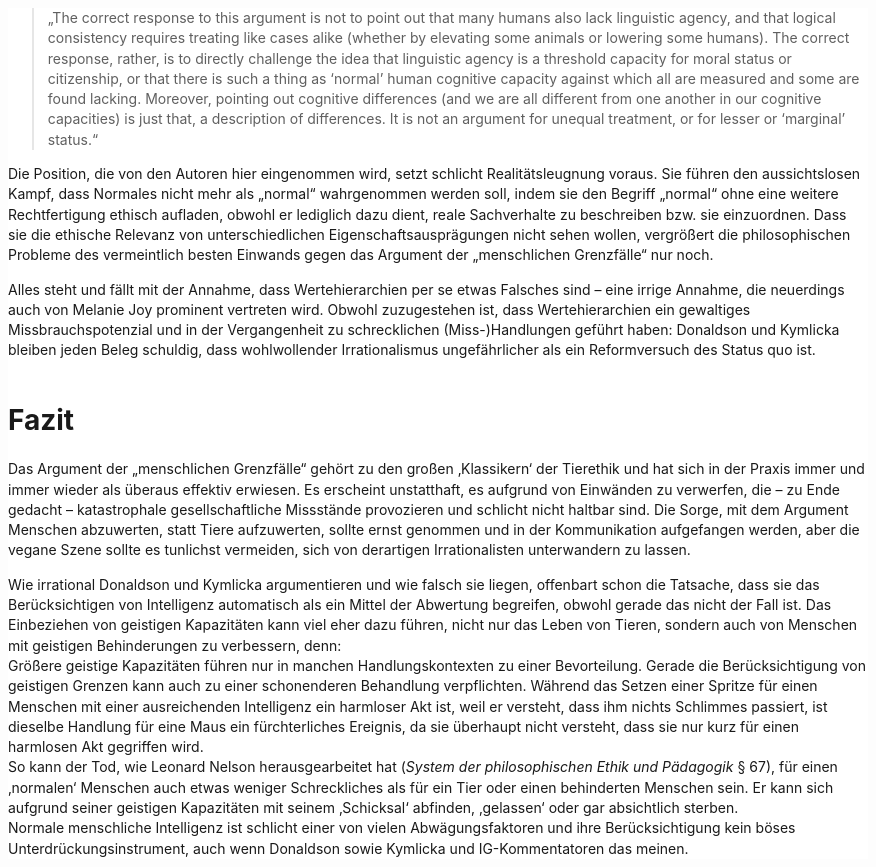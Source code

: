 > „The correct response to this argument is not to point out that many humans also lack linguistic agency, and that logical consistency requires treating like cases alike (whether by elevating some animals or lowering some humans). The correct response, rather, is to directly challenge the idea that linguistic agency is a threshold capacity for moral status or citizenship, or that there is such a thing as ‘normal’ human cognitive capacity against which all are measured and some are found lacking. Moreover, pointing out cognitive differences (and we are all different from one another in our cognitive capacities) is just that, a description of differences. It is not an argument for unequal treatment, or for lesser or ‘marginal’ status.“

Die Position, die von den Autoren hier eingenommen wird, setzt schlicht Realitätsleugnung voraus. Sie führen den aussichtslosen Kampf, dass Normales nicht mehr als „normal“ wahrgenommen werden soll, indem sie den Begriff „normal“ ohne eine weitere Rechtfertigung ethisch aufladen, obwohl er lediglich dazu dient, reale Sachverhalte zu beschreiben bzw. sie einzuordnen. Dass sie die ethische Relevanz von unterschiedlichen Eigenschaftsausprägungen nicht sehen wollen, vergrößert die philosophischen Probleme des vermeintlich besten Einwands gegen das Argument der „menschlichen Grenzfälle“ nur noch.

Alles steht und fällt mit der Annahme, dass Wertehierarchien per se etwas Falsches sind – eine irrige Annahme, die neuerdings auch von Melanie Joy prominent vertreten wird. Obwohl zuzugestehen ist, dass Wertehierarchien ein gewaltiges Missbrauchspotenzial und in der Vergangenheit zu schrecklichen (Miss-)Handlungen geführt haben: Donaldson und Kymlicka bleiben jeden Beleg schuldig, dass wohlwollender Irrationalismus ungefährlicher als ein Reformversuch des Status quo ist.

# Fazit
Das Argument der „menschlichen Grenzfälle“ gehört zu den großen ‚Klassikern‘ der Tierethik und hat sich in der Praxis immer und immer wieder als überaus effektiv erwiesen. Es erscheint unstatthaft, es aufgrund von Einwänden zu verwerfen, die – zu Ende gedacht – katastrophale gesellschaftliche Missstände provozieren und schlicht nicht haltbar sind. Die Sorge, mit dem Argument Menschen abzuwerten, statt Tiere aufzuwerten, sollte ernst genommen und in der Kommunikation aufgefangen werden, aber die vegane Szene sollte es tunlichst vermeiden, sich von derartigen Irrationalisten unterwandern zu lassen.

Wie irrational Donaldson und Kymlicka argumentieren und wie falsch sie liegen, offenbart schon die Tatsache, dass sie das Berücksichtigen von Intelligenz automatisch als ein Mittel der Abwertung begreifen, obwohl gerade das nicht der Fall ist. Das Einbeziehen von geistigen Kapazitäten kann viel eher dazu führen, nicht nur das Leben von Tieren, sondern auch von Menschen mit geistigen Behinderungen zu verbessern, denn:  
Größere geistige Kapazitäten führen nur in manchen Handlungskontexten zu  einer Bevorteilung. Gerade die Berücksichtigung von geistigen Grenzen kann auch zu einer schonenderen Behandlung verpflichten. Während das Setzen einer Spritze für einen Menschen mit einer ausreichenden Intelligenz ein harmloser Akt ist, weil er versteht, dass ihm nichts Schlimmes passiert, ist dieselbe Handlung für eine Maus ein fürchterliches Ereignis, da sie überhaupt nicht versteht, dass sie nur kurz für einen harmlosen Akt gegriffen wird.  
So kann der Tod, wie Leonard Nelson herausgearbeitet hat (_System der philosophischen Ethik und Pädagogik_ § 67), für einen ‚normalen‘ Menschen auch etwas weniger Schreckliches als für ein Tier oder einen behinderten Menschen sein. Er kann sich aufgrund seiner geistigen Kapazitäten mit seinem ‚Schicksal‘ abfinden, ‚gelassen‘ oder gar absichtlich sterben.  
Normale menschliche Intelligenz ist schlicht einer von vielen Abwägungsfaktoren und ihre Berücksichtigung kein böses Unterdrückungsinstrument, auch wenn Donaldson sowie Kymlicka und IG-Kommentatoren das meinen.
